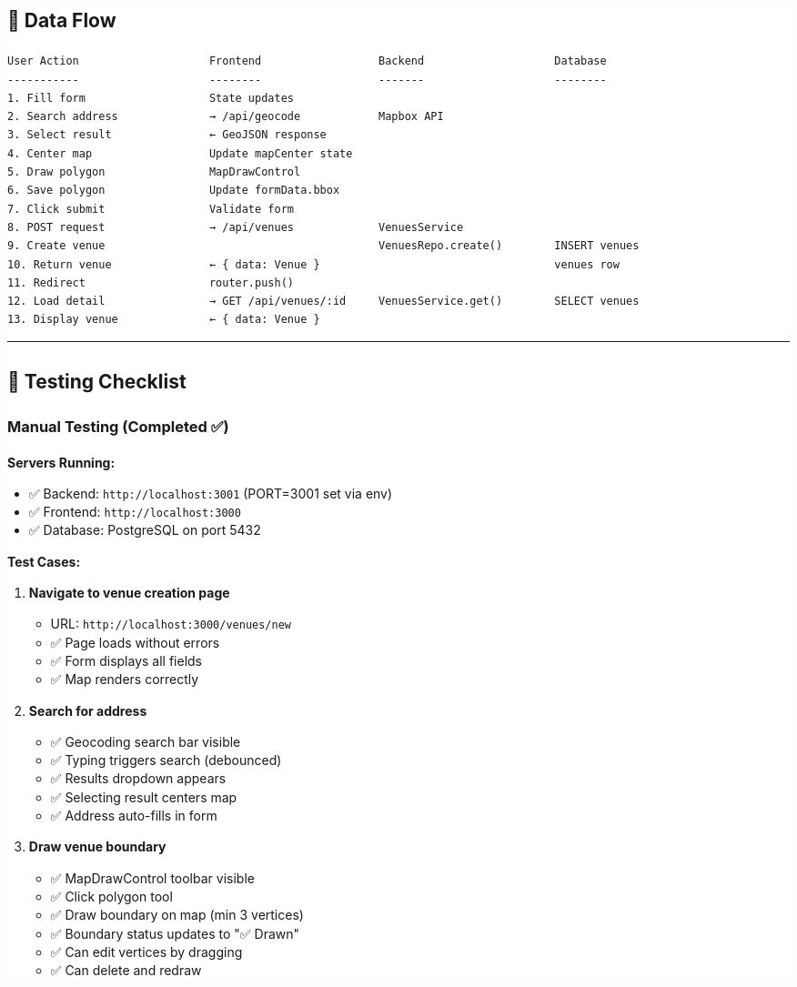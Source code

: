 
## 🔄 Data Flow

```
User Action                    Frontend                  Backend                    Database
-----------                    --------                  -------                    --------
1. Fill form                   State updates
2. Search address              → /api/geocode            Mapbox API                 
3. Select result               ← GeoJSON response
4. Center map                  Update mapCenter state
5. Draw polygon                MapDrawControl
6. Save polygon                Update formData.bbox
7. Click submit                Validate form
8. POST request                → /api/venues             VenuesService              
9. Create venue                                          VenuesRepo.create()        INSERT venues
10. Return venue               ← { data: Venue }                                    venues row
11. Redirect                   router.push()
12. Load detail                → GET /api/venues/:id     VenuesService.get()        SELECT venues
13. Display venue              ← { data: Venue }
```

---

## 🧪 Testing Checklist

### Manual Testing (Completed ✅)

**Servers Running:**
- ✅ Backend: `http://localhost:3001` (PORT=3001 set via env)
- ✅ Frontend: `http://localhost:3000`
- ✅ Database: PostgreSQL on port 5432

**Test Cases:**

1. **Navigate to venue creation page**
   - URL: `http://localhost:3000/venues/new`
   - ✅ Page loads without errors
   - ✅ Form displays all fields
   - ✅ Map renders correctly

2. **Search for address**
   - ✅ Geocoding search bar visible
   - ✅ Typing triggers search (debounced)
   - ✅ Results dropdown appears
   - ✅ Selecting result centers map
   - ✅ Address auto-fills in form

3. **Draw venue boundary**
   - ✅ MapDrawControl toolbar visible
   - ✅ Click polygon tool
   - ✅ Draw boundary on map (min 3 vertices)
   - ✅ Boundary status updates to "✅ Drawn"
   - ✅ Can edit vertices by dragging
   - ✅ Can delete and redraw
